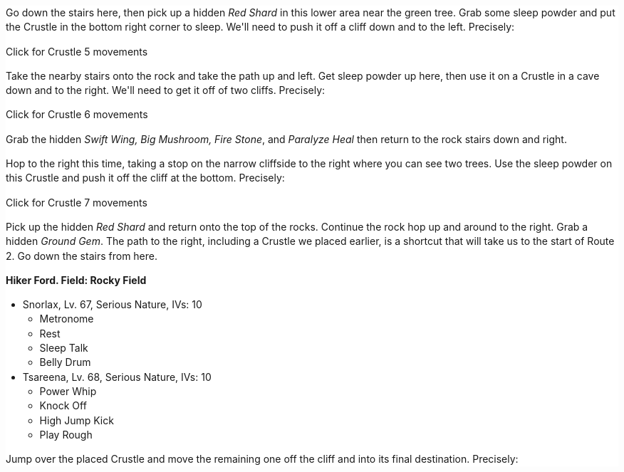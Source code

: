 Go down the stairs here, then pick up a hidden *Red Shard* in this lower area near the green tree. Grab some sleep powder and put the Crustle in the bottom right corner to sleep. We'll need to push it off a cliff down and to the left. Precisely:

<div class="spoilerDiv">
  <div class="spoilerText" style="display:none">
    Left 4, Down 4, Left 2, Down 4, Left 1, Down 6, Right 1, Down 8
  </div>
  <a display="initial" class="spoilerBtn" title="Click to show/hide content" type="button">Click for Crustle 5 movements</a>
</div>

Take the nearby stairs onto the rock and take the path up and left. Get sleep powder up here, then use it on a Crustle in a cave down and to the right. We'll need to get it off of two cliffs. Precisely:

<div class="spoilerDiv">
  <div class="spoilerText" style="display:none">
    Left 5, Down 1 off the cliff, Left 4, Down 2, Right 2, Down 1
  </div>
  <a display="initial" class="spoilerBtn" title="Click to show/hide content" type="button">Click for Crustle 6 movements</a>
</div>

Grab the hidden *Swift Wing, Big Mushroom, Fire Stone*, and *Paralyze Heal* then return to the rock stairs down and right.

Hop to the right this time, taking a stop on the narrow cliffside to the right where you can see two trees. Use the sleep powder on this Crustle and push it off the cliff at the bottom. Precisely:

<div class="spoilerDiv">
  <div class="spoilerText" style="display:none">
    Left 2, Down 5, Right 1, Down 6
  </div>
  <a display="initial" class="spoilerBtn" title="Click to show/hide content" type="button">Click for Crustle 7 movements</a>
</div>

Pick up the hidden *Red Shard* and return onto the top of the rocks. Continue the rock hop up and around to the right. Grab a hidden *Ground Gem*. The path to the right, including a Crustle we placed earlier, is a shortcut that will take us to the start of Route 2. Go down the stairs from here.

**Hiker Ford. Field: Rocky Field**
- Snorlax, Lv. 67, Serious Nature, IVs: 10
    - Metronome
    - Rest
    - Sleep Talk
    - Belly Drum
- Tsareena, Lv. 68, Serious Nature, IVs: 10
    - Power Whip
    - Knock Off
    - High Jump Kick
    - Play Rough

Jump over the placed Crustle and move the remaining one off the cliff and into its final destination. Precisely:
